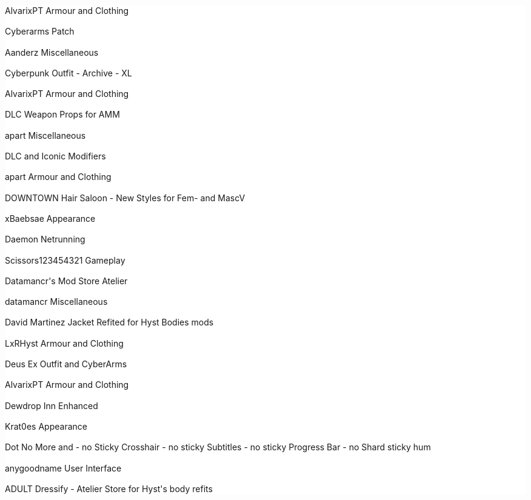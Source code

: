 AlvarixPT
Armour and Clothing
	
Cyberarms Patch

Aanderz
Miscellaneous
	
Cyberpunk Outfit - Archive - XL

AlvarixPT
Armour and Clothing
	
DLC Weapon Props for AMM

apart
Miscellaneous
	
DLC and Iconic Modifiers

apart
Armour and Clothing
	
DOWNTOWN Hair Saloon - New Styles for Fem- and MascV

xBaebsae
Appearance
	
Daemon Netrunning

Scissors123454321
Gameplay
	
Datamancr's Mod Store Atelier

datamancr
Miscellaneous
	
David Martinez Jacket Refited for Hyst Bodies mods

LxRHyst
Armour and Clothing
	
Deus Ex Outfit and CyberArms

AlvarixPT
Armour and Clothing
	
Dewdrop Inn Enhanced

Krat0es
Appearance
	
Dot No More and - no Sticky Crosshair - no sticky Subtitles - no sticky Progress Bar - no Shard sticky hum

anygoodname
User Interface
	
ADULT
Dressify - Atelier Store for Hyst's body refits
